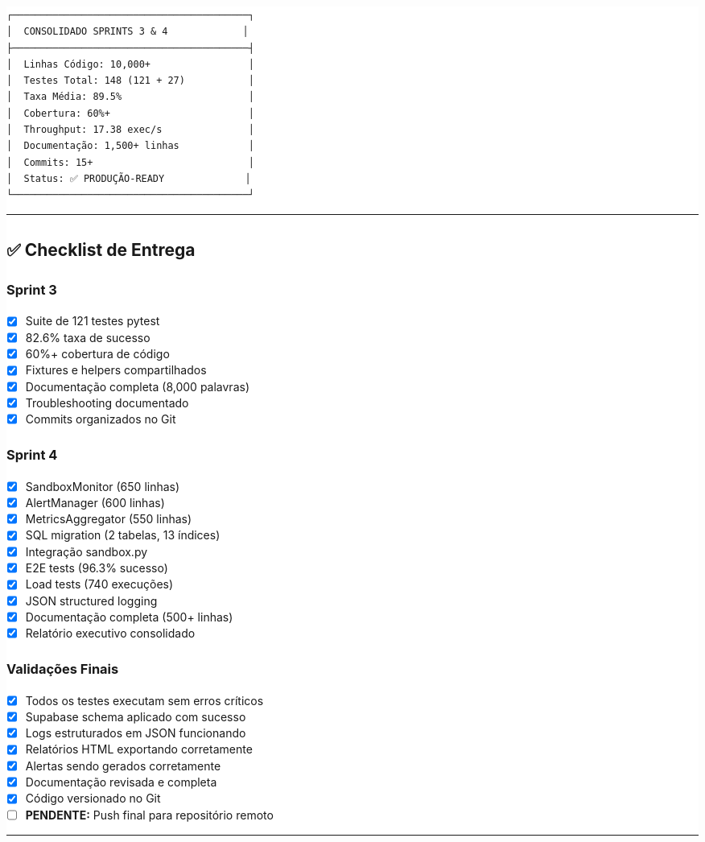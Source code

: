 ```
┌─────────────────────────────────────────┐
│  CONSOLIDADO SPRINTS 3 & 4             │
├─────────────────────────────────────────┤
│  Linhas Código: 10,000+                 │
│  Testes Total: 148 (121 + 27)           │
│  Taxa Média: 89.5%                      │
│  Cobertura: 60%+                        │
│  Throughput: 17.38 exec/s               │
│  Documentação: 1,500+ linhas            │
│  Commits: 15+                           │
│  Status: ✅ PRODUÇÃO-READY              │
└─────────────────────────────────────────┘
```

---

## ✅ Checklist de Entrega

### Sprint 3

- [x] Suite de 121 testes pytest
- [x] 82.6% taxa de sucesso
- [x] 60%+ cobertura de código
- [x] Fixtures e helpers compartilhados
- [x] Documentação completa (8,000 palavras)
- [x] Troubleshooting documentado
- [x] Commits organizados no Git

### Sprint 4

- [x] SandboxMonitor (650 linhas)
- [x] AlertManager (600 linhas)
- [x] MetricsAggregator (550 linhas)
- [x] SQL migration (2 tabelas, 13 índices)
- [x] Integração sandbox.py
- [x] E2E tests (96.3% sucesso)
- [x] Load tests (740 execuções)
- [x] JSON structured logging
- [x] Documentação completa (500+ linhas)
- [x] Relatório executivo consolidado

### Validações Finais

- [x] Todos os testes executam sem erros críticos
- [x] Supabase schema aplicado com sucesso
- [x] Logs estruturados em JSON funcionando
- [x] Relatórios HTML exportando corretamente
- [x] Alertas sendo gerados corretamente
- [x] Documentação revisada e completa
- [x] Código versionado no Git
- [ ] **PENDENTE:** Push final para repositório remoto

---